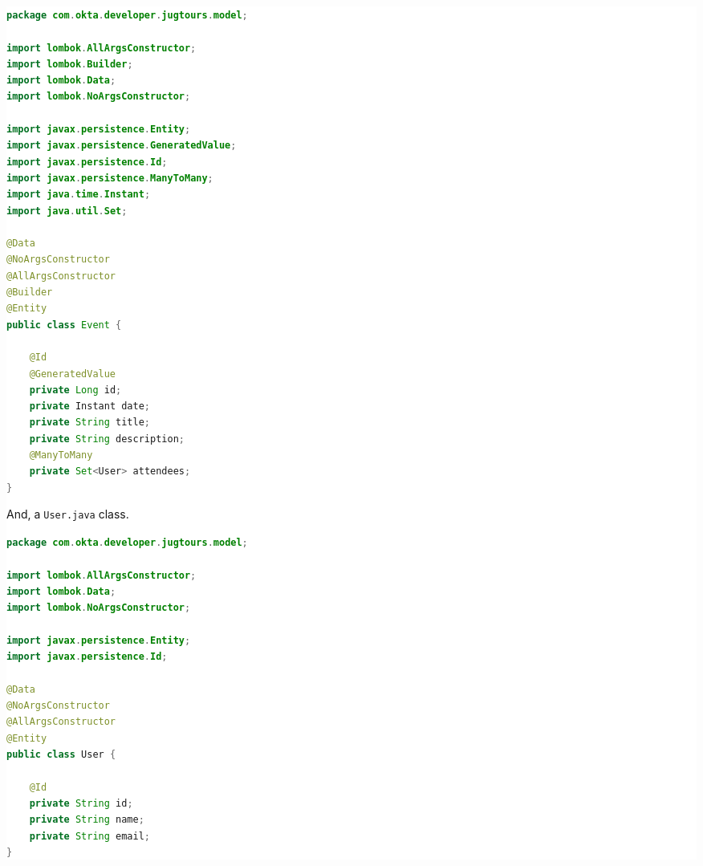 ```java
package com.okta.developer.jugtours.model;

import lombok.AllArgsConstructor;
import lombok.Builder;
import lombok.Data;
import lombok.NoArgsConstructor;

import javax.persistence.Entity;
import javax.persistence.GeneratedValue;
import javax.persistence.Id;
import javax.persistence.ManyToMany;
import java.time.Instant;
import java.util.Set;

@Data
@NoArgsConstructor
@AllArgsConstructor
@Builder
@Entity
public class Event {

    @Id
    @GeneratedValue
    private Long id;
    private Instant date;
    private String title;
    private String description;
    @ManyToMany
    private Set<User> attendees;
}
```

And, a `User.java` class.

```java
package com.okta.developer.jugtours.model;

import lombok.AllArgsConstructor;
import lombok.Data;
import lombok.NoArgsConstructor;

import javax.persistence.Entity;
import javax.persistence.Id;

@Data
@NoArgsConstructor
@AllArgsConstructor
@Entity
public class User {

    @Id
    private String id;
    private String name;
    private String email;
}
```
